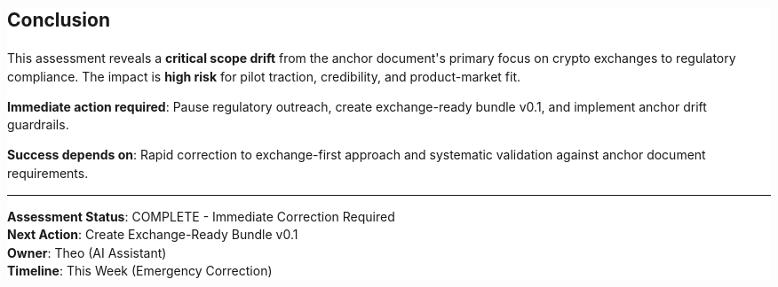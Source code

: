 
## Conclusion

This assessment reveals a **critical scope drift** from the anchor document's primary focus on crypto exchanges to regulatory compliance. The impact is **high risk** for pilot traction, credibility, and product-market fit.

**Immediate action required**: Pause regulatory outreach, create exchange-ready bundle v0.1, and implement anchor drift guardrails.

**Success depends on**: Rapid correction to exchange-first approach and systematic validation against anchor document requirements.

---

**Assessment Status**: COMPLETE - Immediate Correction Required  
**Next Action**: Create Exchange-Ready Bundle v0.1  
**Owner**: Theo (AI Assistant)  
**Timeline**: This Week (Emergency Correction)




